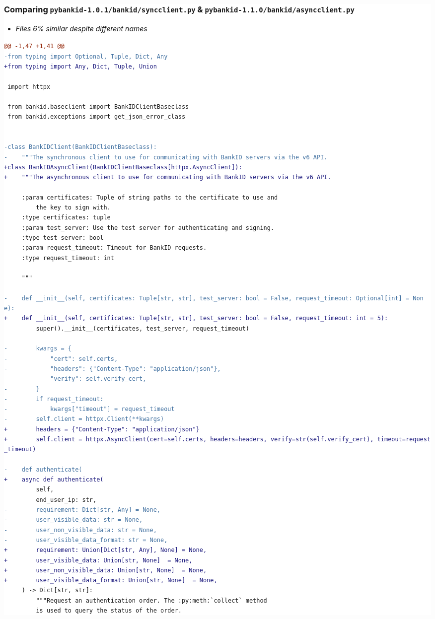 ### Comparing `pybankid-1.0.1/bankid/syncclient.py` & `pybankid-1.1.0/bankid/asyncclient.py`

 * *Files 6% similar despite different names*

```diff
@@ -1,47 +1,41 @@
-from typing import Optional, Tuple, Dict, Any
+from typing import Any, Dict, Tuple, Union
 
 import httpx
 
 from bankid.baseclient import BankIDClientBaseclass
 from bankid.exceptions import get_json_error_class
 
 
-class BankIDClient(BankIDClientBaseclass):
-    """The synchronous client to use for communicating with BankID servers via the v6 API.
+class BankIDAsyncClient(BankIDClientBaseclass[httpx.AsyncClient]):
+    """The asynchronous client to use for communicating with BankID servers via the v6 API.
 
     :param certificates: Tuple of string paths to the certificate to use and
         the key to sign with.
     :type certificates: tuple
     :param test_server: Use the test server for authenticating and signing.
     :type test_server: bool
     :param request_timeout: Timeout for BankID requests.
     :type request_timeout: int
 
     """
 
-    def __init__(self, certificates: Tuple[str, str], test_server: bool = False, request_timeout: Optional[int] = None):
+    def __init__(self, certificates: Tuple[str, str], test_server: bool = False, request_timeout: int = 5):
         super().__init__(certificates, test_server, request_timeout)
 
-        kwargs = {
-            "cert": self.certs,
-            "headers": {"Content-Type": "application/json"},
-            "verify": self.verify_cert,
-        }
-        if request_timeout:
-            kwargs["timeout"] = request_timeout
-        self.client = httpx.Client(**kwargs)
+        headers = {"Content-Type": "application/json"}
+        self.client = httpx.AsyncClient(cert=self.certs, headers=headers, verify=str(self.verify_cert), timeout=request_timeout)
 
-    def authenticate(
+    async def authenticate(
         self,
         end_user_ip: str,
-        requirement: Dict[str, Any] = None,
-        user_visible_data: str = None,
-        user_non_visible_data: str = None,
-        user_visible_data_format: str = None,
+        requirement: Union[Dict[str, Any], None] = None,
+        user_visible_data: Union[str, None]  = None,
+        user_non_visible_data: Union[str, None]  = None,
+        user_visible_data_format: Union[str, None]  = None,
     ) -> Dict[str, str]:
         """Request an authentication order. The :py:meth:`collect` method
         is used to query the status of the order.
```
